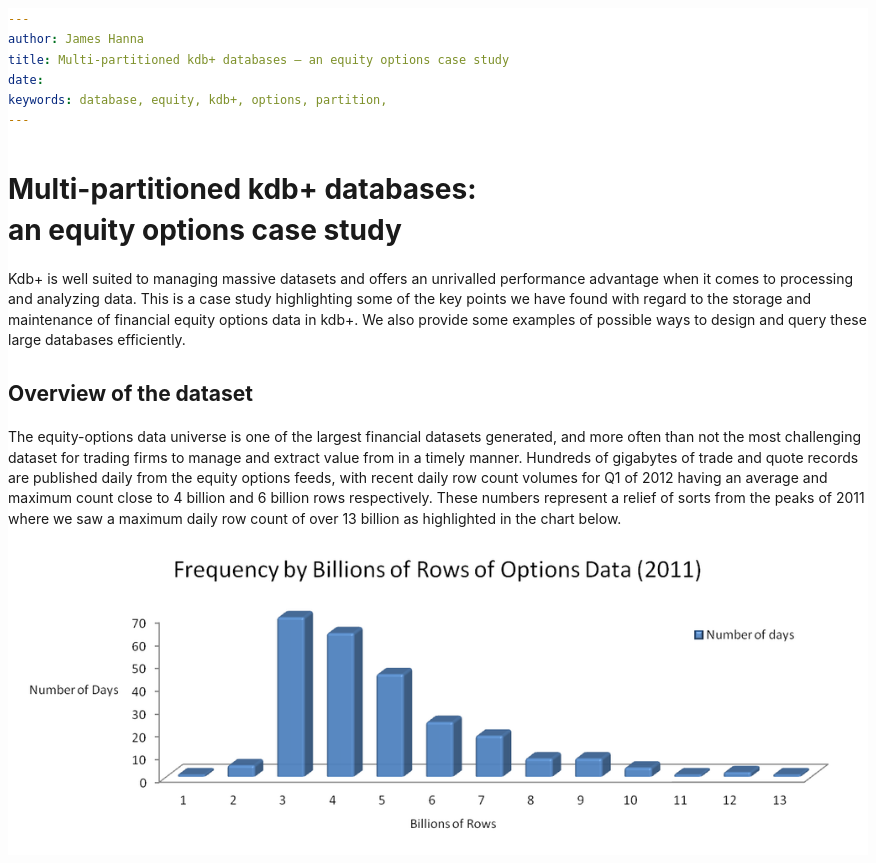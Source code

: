 ```yaml
---
author: James Hanna
title: Multi-partitioned kdb+ databases – an equity options case study
date:
keywords: database, equity, kdb+, options, partition, 
---
```


# Multi-partitioned kdb+ databases: <br/>an equity options case study




Kdb+ is well suited to managing massive datasets and offers an
unrivalled performance advantage when it comes to processing and
analyzing data. This is a case study highlighting some of the key
points we have found with regard to the storage and maintenance of
financial equity options data in kdb+. We also provide some examples
of possible ways to design and query these large databases
efficiently.


## Overview of the dataset

The equity-options data universe is one of the largest financial
datasets generated, and more often than not the most challenging
dataset for trading firms to manage and extract value from in a timely
manner. Hundreds of gigabytes of trade and quote records are published
daily from the equity options feeds, with recent daily row count
volumes for Q1 of 2012 having an average and maximum count close to 4
billion and 6 billion rows respectively. These numbers represent a
relief of sorts from the peaks of 2011 where we saw a maximum daily
row count of over 13 billion as highlighted in the chart below.

![](img/image4.png)
